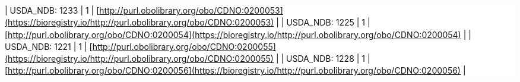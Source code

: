 | USDA_NDB: 1233 |        1 | [http://purl.obolibrary.org/obo/CDNO:0200053](https://bioregistry.io/http://purl.obolibrary.org/obo/CDNO:0200053)                                                                                                                                                                                                                                                                                                                                                                                                                                                                                                                                                                                                                                                                                                                                                                                                                                                                                                                                                                                                                                                                                                                                                                                                                                                                                                                  |
| USDA_NDB: 1225 |        1 | [http://purl.obolibrary.org/obo/CDNO:0200054](https://bioregistry.io/http://purl.obolibrary.org/obo/CDNO:0200054)                                                                                                                                                                                                                                                                                                                                                                                                                                                                                                                                                                                                                                                                                                                                                                                                                                                                                                                                                                                                                                                                                                                                                                                                                                                                                                                  |
| USDA_NDB: 1221 |        1 | [http://purl.obolibrary.org/obo/CDNO:0200055](https://bioregistry.io/http://purl.obolibrary.org/obo/CDNO:0200055)                                                                                                                                                                                                                                                                                                                                                                                                                                                                                                                                                                                                                                                                                                                                                                                                                                                                                                                                                                                                                                                                                                                                                                                                                                                                                                                  |
| USDA_NDB: 1228 |        1 | [http://purl.obolibrary.org/obo/CDNO:0200056](https://bioregistry.io/http://purl.obolibrary.org/obo/CDNO:0200056)                                                                                                                                                                                                                                                                                                                                                                                                                                                                                                                                                                                                                                                                                                                                                                                                                                                                                                                                                                                                                                                                                                                                                                                                                                                                                                                  |